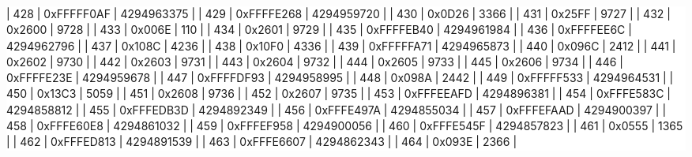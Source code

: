 |     428 | 0xFFFFF0AF  |  4294963375 |
|     429 | 0xFFFFE268  |  4294959720 |
|     430 | 0x0D26      |        3366 |
|     431 | 0x25FF      |        9727 |
|     432 | 0x2600      |        9728 |
|     433 | 0x006E      |         110 |
|     434 | 0x2601      |        9729 |
|     435 | 0xFFFFEB40  |  4294961984 |
|     436 | 0xFFFFEE6C  |  4294962796 |
|     437 | 0x108C      |        4236 |
|     438 | 0x10F0      |        4336 |
|     439 | 0xFFFFFA71  |  4294965873 |
|     440 | 0x096C      |        2412 |
|     441 | 0x2602      |        9730 |
|     442 | 0x2603      |        9731 |
|     443 | 0x2604      |        9732 |
|     444 | 0x2605      |        9733 |
|     445 | 0x2606      |        9734 |
|     446 | 0xFFFFE23E  |  4294959678 |
|     447 | 0xFFFFDF93  |  4294958995 |
|     448 | 0x098A      |        2442 |
|     449 | 0xFFFFF533  |  4294964531 |
|     450 | 0x13C3      |        5059 |
|     451 | 0x2608      |        9736 |
|     452 | 0x2607      |        9735 |
|     453 | 0xFFFEEAFD  |  4294896381 |
|     454 | 0xFFFE583C  |  4294858812 |
|     455 | 0xFFFEDB3D  |  4294892349 |
|     456 | 0xFFFE497A  |  4294855034 |
|     457 | 0xFFFEFAAD  |  4294900397 |
|     458 | 0xFFFE60E8  |  4294861032 |
|     459 | 0xFFFEF958  |  4294900056 |
|     460 | 0xFFFE545F  |  4294857823 |
|     461 | 0x0555      |        1365 |
|     462 | 0xFFFED813  |  4294891539 |
|     463 | 0xFFFE6607  |  4294862343 |
|     464 | 0x093E      |        2366 |